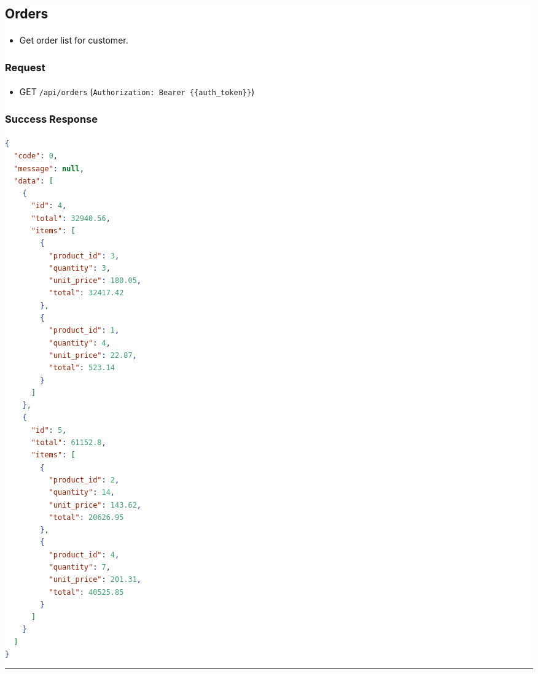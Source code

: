 
## Orders

- Get order list for customer.

### Request

* GET `/api/orders` (`Authorization: Bearer {{auth_token}}`)

### Success Response

```json
{
  "code": 0,
  "message": null,
  "data": [
    {
      "id": 4,
      "total": 32940.56,
      "items": [
        {
          "product_id": 3,
          "quantity": 3,
          "unit_price": 180.05,
          "total": 32417.42
        },
        {
          "product_id": 1,
          "quantity": 4,
          "unit_price": 22.87,
          "total": 523.14
        }
      ]
    },
    {
      "id": 5,
      "total": 61152.8,
      "items": [
        {
          "product_id": 2,
          "quantity": 14,
          "unit_price": 143.62,
          "total": 20626.95
        },
        {
          "product_id": 4,
          "quantity": 7,
          "unit_price": 201.31,
          "total": 40525.85
        }
      ]
    }
  ]
}
```

---